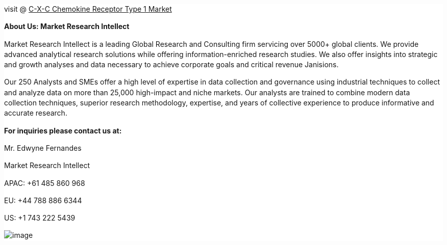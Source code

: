 visit&nbsp;@</strong>&nbsp;</span><span class="font-[700]"><a href="https://www.marketresearchintellect.com/product/global-c-x-c-chemokine-receptor-type-1--market/?utm_source=Linkedin&utm_medium=808" target="_blank" data-tracking-control-name="article-ssr-frontend-pulse_little-text-block" data-tracking-will-navigate="" data-test-link="">C-X-C Chemokine Receptor Type 1  Market</a></span></p><p><strong><span class="font-[700]">About Us: Market Research Intellect</span></strong></p><p><span class="">Market Research Intellect is a leading Global Research and Consulting firm servicing over 5000+ global clients. We provide advanced analytical research solutions while offering information-enriched research studies.&nbsp;</span>We also offer insights into strategic and growth analyses and data necessary to achieve corporate goals and critical revenue Janisions.</p><p><span class="">Our 250 Analysts and SMEs offer a high level of expertise in data collection and governance using industrial techniques to collect and analyze data on more than 25,000 high-impact and niche markets. Our analysts are trained to combine modern data collection techniques, superior research methodology, expertise, and years of collective experience to produce informative and accurate research.</span></p><p><strong>For inquiries please contact us at:</strong></p><p>Mr. Edwyne Fernandes</p><p>Market Research Intellect</p><p>APAC: +61 485 860 968</p><p>EU: +44 788 886 6344</p><p>US: +1 743 222 5439</p>
![image](https://github.com/user-attachments/assets/6b611345-5bb7-4980-be70-cf18880def9e)
